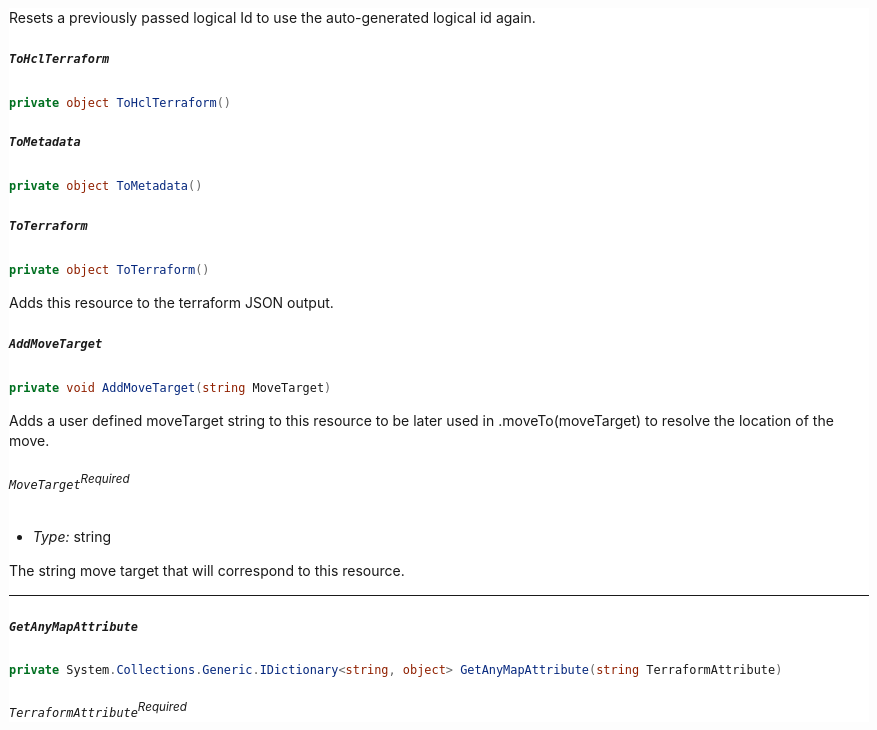 Resets a previously passed logical Id to use the auto-generated logical id again.

##### `ToHclTerraform` <a name="ToHclTerraform" id="@cdktf/provider-dnsimple.domainDelegation.DomainDelegation.toHclTerraform"></a>

```csharp
private object ToHclTerraform()
```

##### `ToMetadata` <a name="ToMetadata" id="@cdktf/provider-dnsimple.domainDelegation.DomainDelegation.toMetadata"></a>

```csharp
private object ToMetadata()
```

##### `ToTerraform` <a name="ToTerraform" id="@cdktf/provider-dnsimple.domainDelegation.DomainDelegation.toTerraform"></a>

```csharp
private object ToTerraform()
```

Adds this resource to the terraform JSON output.

##### `AddMoveTarget` <a name="AddMoveTarget" id="@cdktf/provider-dnsimple.domainDelegation.DomainDelegation.addMoveTarget"></a>

```csharp
private void AddMoveTarget(string MoveTarget)
```

Adds a user defined moveTarget string to this resource to be later used in .moveTo(moveTarget) to resolve the location of the move.

###### `MoveTarget`<sup>Required</sup> <a name="MoveTarget" id="@cdktf/provider-dnsimple.domainDelegation.DomainDelegation.addMoveTarget.parameter.moveTarget"></a>

- *Type:* string

The string move target that will correspond to this resource.

---

##### `GetAnyMapAttribute` <a name="GetAnyMapAttribute" id="@cdktf/provider-dnsimple.domainDelegation.DomainDelegation.getAnyMapAttribute"></a>

```csharp
private System.Collections.Generic.IDictionary<string, object> GetAnyMapAttribute(string TerraformAttribute)
```

###### `TerraformAttribute`<sup>Required</sup> <a name="TerraformAttribute" id="@cdktf/provider-dnsimple.domainDelegation.DomainDelegation.getAnyMapAttribute.parameter.terraformAttribute"></a>
